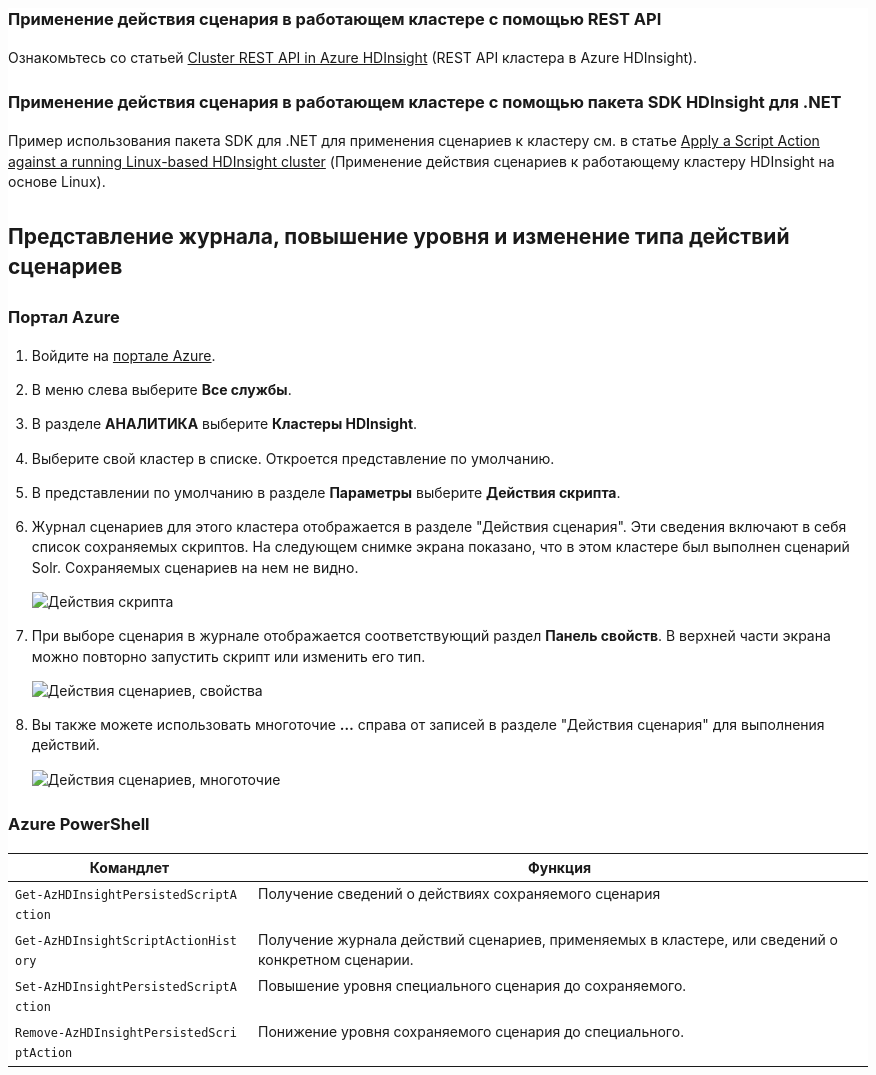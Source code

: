 ### <a name="apply-a-script-action-to-a-running-cluster-by-using-rest-api"></a>Применение действия сценария в работающем кластере с помощью REST API

Ознакомьтесь со статьей [Cluster REST API in Azure HDInsight](https://msdn.microsoft.com/library/azure/mt668441.aspx) (REST API кластера в Azure HDInsight).

### <a name="apply-a-script-action-to-a-running-cluster-from-the-hdinsight-net-sdk"></a>Применение действия сценария в работающем кластере с помощью пакета SDK HDInsight для .NET

Пример использования пакета SDK для .NET для применения сценариев к кластеру см. в статье [Apply a Script Action against a running Linux-based HDInsight cluster](https://github.com/Azure-Samples/hdinsight-dotnet-script-action) (Применение действия сценариев к работающему кластеру HDInsight на основе Linux).

## <a name="view-history-and-promote-and-demote-script-actions"></a>Представление журнала, повышение уровня и изменение типа действий сценариев

### <a name="the-azure-portal"></a>Портал Azure

1. Войдите на [портале Azure](https://portal.azure.com).

1. В меню слева выберите **Все службы**.

1. В разделе **АНАЛИТИКА** выберите **Кластеры HDInsight**.

1. Выберите свой кластер в списке. Откроется представление по умолчанию.

1. В представлении по умолчанию в разделе **Параметры** выберите **Действия скрипта**.

4. Журнал сценариев для этого кластера отображается в разделе "Действия сценария". Эти сведения включают в себя список сохраняемых скриптов. На следующем снимке экрана показано, что в этом кластере был выполнен сценарий Solr. Сохраняемых сценариев на нем не видно.

    ![Действия скрипта](./media/hdinsight-hadoop-customize-cluster-linux/script-action-history.png)

5. При выборе сценария в журнале отображается соответствующий раздел **Панель свойств**. В верхней части экрана можно повторно запустить скрипт или изменить его тип.

    ![Действия сценариев, свойства](./media/hdinsight-hadoop-customize-cluster-linux/promote-script-actions.png)

6. Вы также можете использовать многоточие **…** справа от записей в разделе "Действия сценария" для выполнения действий.

    ![Действия сценариев, многоточие](./media/hdinsight-hadoop-customize-cluster-linux/deletepromoted.png)

### <a name="azure-powershell"></a>Azure PowerShell

| Командлет | Функция |
| --- | --- |
| `Get-AzHDInsightPersistedScriptAction` |Получение сведений о действиях сохраняемого сценария |
| `Get-AzHDInsightScriptActionHistory` |Получение журнала действий сценариев, применяемых в кластере, или сведений о конкретном сценарии. |
| `Set-AzHDInsightPersistedScriptAction` |Повышение уровня специального сценария до сохраняемого. |
| `Remove-AzHDInsightPersistedScriptAction` |Понижение уровня сохраняемого сценария до специального. |
